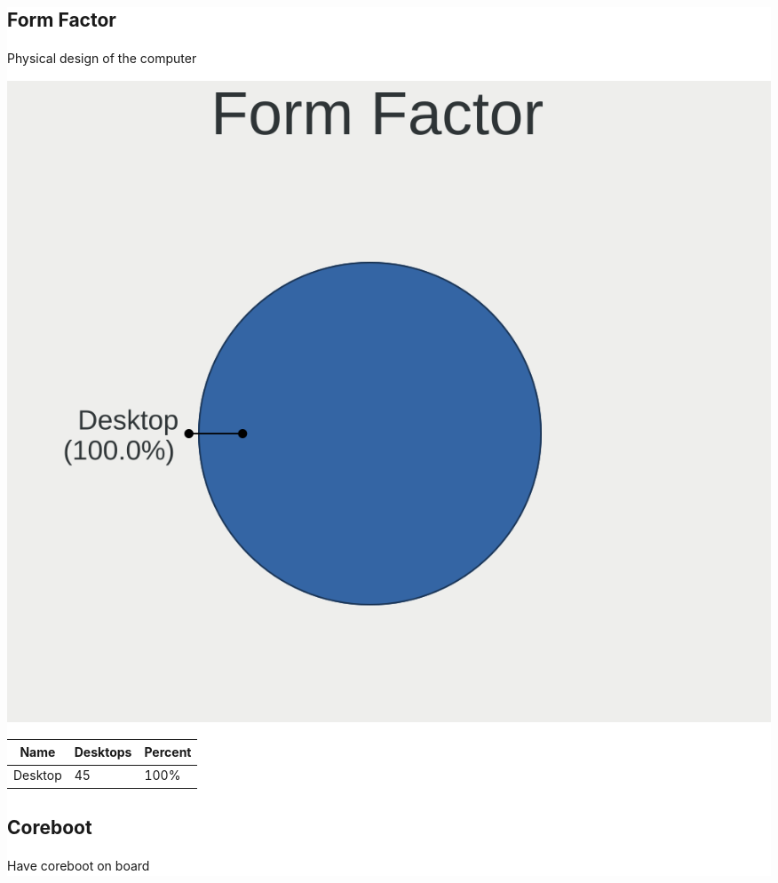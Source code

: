 Form Factor
-----------

Physical design of the computer

![Form Factor](./images/pie_chart_bsd/node_formfactor.svg)


| Name    | Desktops | Percent |
|---------|----------|---------|
| Desktop | 45       | 100%    |

Coreboot
--------

Have coreboot on board

